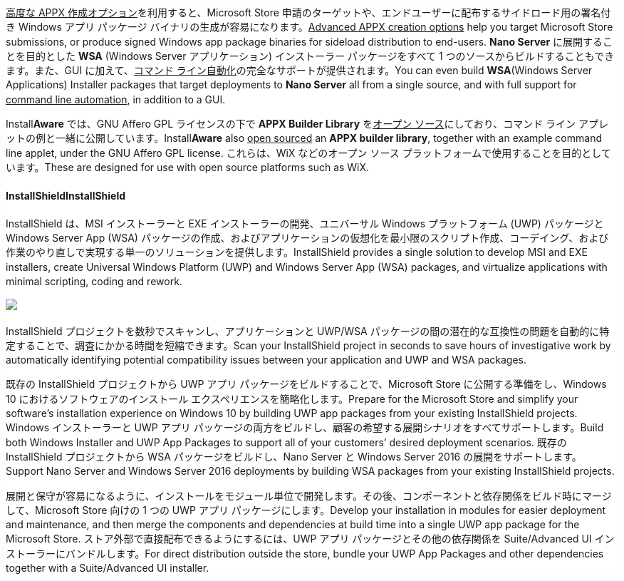 <span data-ttu-id="223e6-206">[高度な APPX 作成オプション](https://www.installaware.com/mhtml5/desktop/appx.htm)を利用すると、Microsoft Store 申請のターゲットや、エンドユーザーに配布するサイドロード用の署名付き Windows アプリ パッケージ バイナリの生成が容易になります。</span><span class="sxs-lookup"><span data-stu-id="223e6-206">[Advanced APPX creation options](https://www.installaware.com/mhtml5/desktop/appx.htm) help you target Microsoft Store submissions, or produce signed Windows app package binaries for sideload distribution to end-users.</span></span> <span data-ttu-id="223e6-207">**Nano Server** に展開することを目的とした **WSA** (Windows Server アプリケーション) インストーラー パッケージをすべて 1 つのソースからビルドすることもできます。また、GUI に加えて、[コマンド ライン自動化](https://www.installaware.com/scripting-automation-interface.htm)の完全なサポートが提供されます。</span><span class="sxs-lookup"><span data-stu-id="223e6-207">You can even build **WSA**(Windows Server Applications) Installer packages that target deployments to **Nano Server** all from a single source, and with full support for [command line automation](https://www.installaware.com/scripting-automation-interface.htm), in addition to a GUI.</span></span>

<span data-ttu-id="223e6-208">Install**Aware** では、GNU Affero GPL ライセンスの下で **APPX Builder Library** を[オープン ソース](https://www.installaware.com/gnu.asp)にしており、コマンド ライン アプレットの例と一緒に公開しています。</span><span class="sxs-lookup"><span data-stu-id="223e6-208">Install**Aware** also [open sourced](https://www.installaware.com/gnu.asp) an **APPX builder library**, together with an example command line applet, under the GNU Affero GPL license.</span></span> <span data-ttu-id="223e6-209">これらは、WiX などのオープン ソース プラットフォームで使用することを目的としています。</span><span class="sxs-lookup"><span data-stu-id="223e6-209">These are designed for use with open source platforms such as WiX.</span></span>

#### <a name="installshield"></a><span data-ttu-id="223e6-210">InstallShield</span><span class="sxs-lookup"><span data-stu-id="223e6-210">InstallShield</span></span>

<span data-ttu-id="223e6-211">InstallShield は、MSI インストーラーと EXE インストーラーの開発、ユニバーサル Windows プラットフォーム (UWP) パッケージと Windows Server App (WSA) パッケージの作成、およびアプリケーションの仮想化を最小限のスクリプト作成、コーデイング、および作業のやり直しで実現する単一のソリューションを提供します。</span><span class="sxs-lookup"><span data-stu-id="223e6-211">InstallShield provides a single solution to develop MSI and EXE installers, create Universal Windows Platform (UWP) and Windows Server App (WSA) packages, and virtualize applications with minimal scripting, coding and rework.</span></span>

<img width="20%" src="images/desktop-to-uwp/InstallShield-logo.jpg">

<span data-ttu-id="223e6-212">InstallShield プロジェクトを数秒でスキャンし、アプリケーションと UWP/WSA パッケージの間の潜在的な互換性の問題を自動的に特定することで、調査にかかる時間を短縮できます。</span><span class="sxs-lookup"><span data-stu-id="223e6-212">Scan your InstallShield project in seconds to save hours of investigative work by automatically identifying potential compatibility issues between your application and UWP and WSA packages.</span></span>

<span data-ttu-id="223e6-213">既存の InstallShield プロジェクトから UWP アプリ パッケージをビルドすることで、Microsoft Store に公開する準備をし、Windows 10 におけるソフトウェアのインストール エクスペリエンスを簡略化します。</span><span class="sxs-lookup"><span data-stu-id="223e6-213">Prepare for the Microsoft Store and simplify your software’s installation experience on Windows 10 by building UWP app packages from your existing InstallShield projects.</span></span> <span data-ttu-id="223e6-214">Windows インストーラーと UWP アプリ パッケージの両方をビルドし、顧客の希望する展開シナリオをすべてサポートします。</span><span class="sxs-lookup"><span data-stu-id="223e6-214">Build both Windows Installer and UWP App Packages to support all of your customers’ desired deployment scenarios.</span></span> <span data-ttu-id="223e6-215">既存の InstallShield プロジェクトから WSA パッケージをビルドし、Nano Server と Windows Server 2016 の展開をサポートします。</span><span class="sxs-lookup"><span data-stu-id="223e6-215">Support Nano Server and Windows Server 2016 deployments by building WSA packages from your existing InstallShield projects.</span></span>

<span data-ttu-id="223e6-216">展開と保守が容易になるように、インストールをモジュール単位で開発します。その後、コンポーネントと依存関係をビルド時にマージして、Microsoft Store 向けの 1 つの UWP アプリ パッケージにします。</span><span class="sxs-lookup"><span data-stu-id="223e6-216">Develop your installation in modules for easier deployment and maintenance, and then merge the components and dependencies at build time into a single UWP app package for the Microsoft Store.</span></span> <span data-ttu-id="223e6-217">ストア外部で直接配布できるようにするには、UWP アプリ パッケージとその他の依存関係を Suite/Advanced UI インストーラーにバンドルします。</span><span class="sxs-lookup"><span data-stu-id="223e6-217">For direct distribution outside the store, bundle your UWP App Packages and other dependencies together with a Suite/Advanced UI installer.</span></span>

